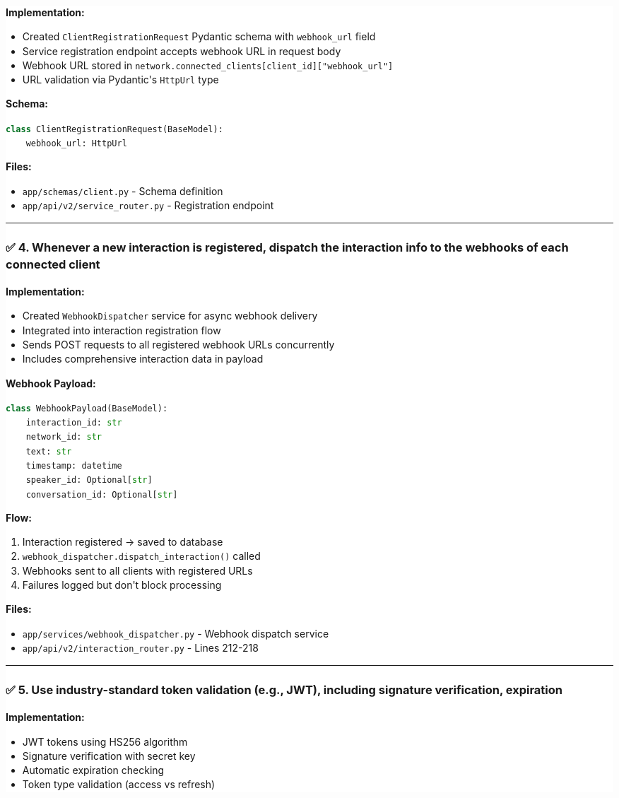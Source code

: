 **Implementation:**
- Created `ClientRegistrationRequest` Pydantic schema with `webhook_url` field
- Service registration endpoint accepts webhook URL in request body
- Webhook URL stored in `network.connected_clients[client_id]["webhook_url"]`
- URL validation via Pydantic's `HttpUrl` type

**Schema:**
```python
class ClientRegistrationRequest(BaseModel):
    webhook_url: HttpUrl
```

**Files:**
- `app/schemas/client.py` - Schema definition
- `app/api/v2/service_router.py` - Registration endpoint

---

### ✅ 4. Whenever a new interaction is registered, dispatch the interaction info to the webhooks of each connected client

**Implementation:**
- Created `WebhookDispatcher` service for async webhook delivery
- Integrated into interaction registration flow
- Sends POST requests to all registered webhook URLs concurrently
- Includes comprehensive interaction data in payload

**Webhook Payload:**
```python
class WebhookPayload(BaseModel):
    interaction_id: str
    network_id: str
    text: str
    timestamp: datetime
    speaker_id: Optional[str]
    conversation_id: Optional[str]
```

**Flow:**
1. Interaction registered → saved to database
2. `webhook_dispatcher.dispatch_interaction()` called
3. Webhooks sent to all clients with registered URLs
4. Failures logged but don't block processing

**Files:**
- `app/services/webhook_dispatcher.py` - Webhook dispatch service
- `app/api/v2/interaction_router.py` - Lines 212-218

---

### ✅ 5. Use industry-standard token validation (e.g., JWT), including signature verification, expiration

**Implementation:**
- JWT tokens using HS256 algorithm
- Signature verification with secret key
- Automatic expiration checking
- Token type validation (access vs refresh)
